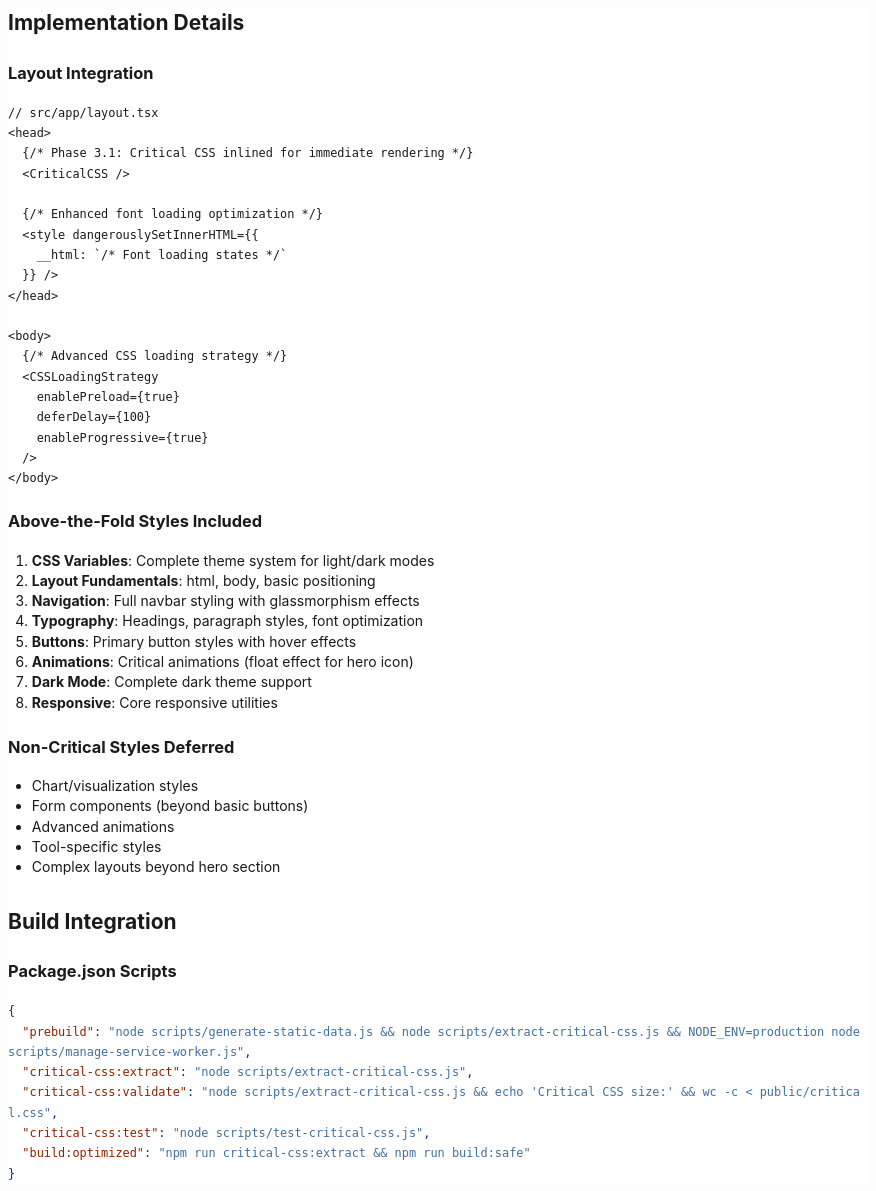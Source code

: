 ## Implementation Details

### Layout Integration

```tsx
// src/app/layout.tsx
<head>
  {/* Phase 3.1: Critical CSS inlined for immediate rendering */}
  <CriticalCSS />
  
  {/* Enhanced font loading optimization */}
  <style dangerouslySetInnerHTML={{
    __html: `/* Font loading states */`
  }} />
</head>

<body>
  {/* Advanced CSS loading strategy */}
  <CSSLoadingStrategy 
    enablePreload={true}
    deferDelay={100}
    enableProgressive={true}
  />
</body>
```

### Above-the-Fold Styles Included

1. **CSS Variables**: Complete theme system for light/dark modes
2. **Layout Fundamentals**: html, body, basic positioning
3. **Navigation**: Full navbar styling with glassmorphism effects
4. **Typography**: Headings, paragraph styles, font optimization
5. **Buttons**: Primary button styles with hover effects
6. **Animations**: Critical animations (float effect for hero icon)
7. **Dark Mode**: Complete dark theme support
8. **Responsive**: Core responsive utilities

### Non-Critical Styles Deferred

- Chart/visualization styles
- Form components (beyond basic buttons)
- Advanced animations
- Tool-specific styles
- Complex layouts beyond hero section

## Build Integration

### Package.json Scripts

```json
{
  "prebuild": "node scripts/generate-static-data.js && node scripts/extract-critical-css.js && NODE_ENV=production node scripts/manage-service-worker.js",
  "critical-css:extract": "node scripts/extract-critical-css.js",
  "critical-css:validate": "node scripts/extract-critical-css.js && echo 'Critical CSS size:' && wc -c < public/critical.css",
  "critical-css:test": "node scripts/test-critical-css.js",
  "build:optimized": "npm run critical-css:extract && npm run build:safe"
}
```
